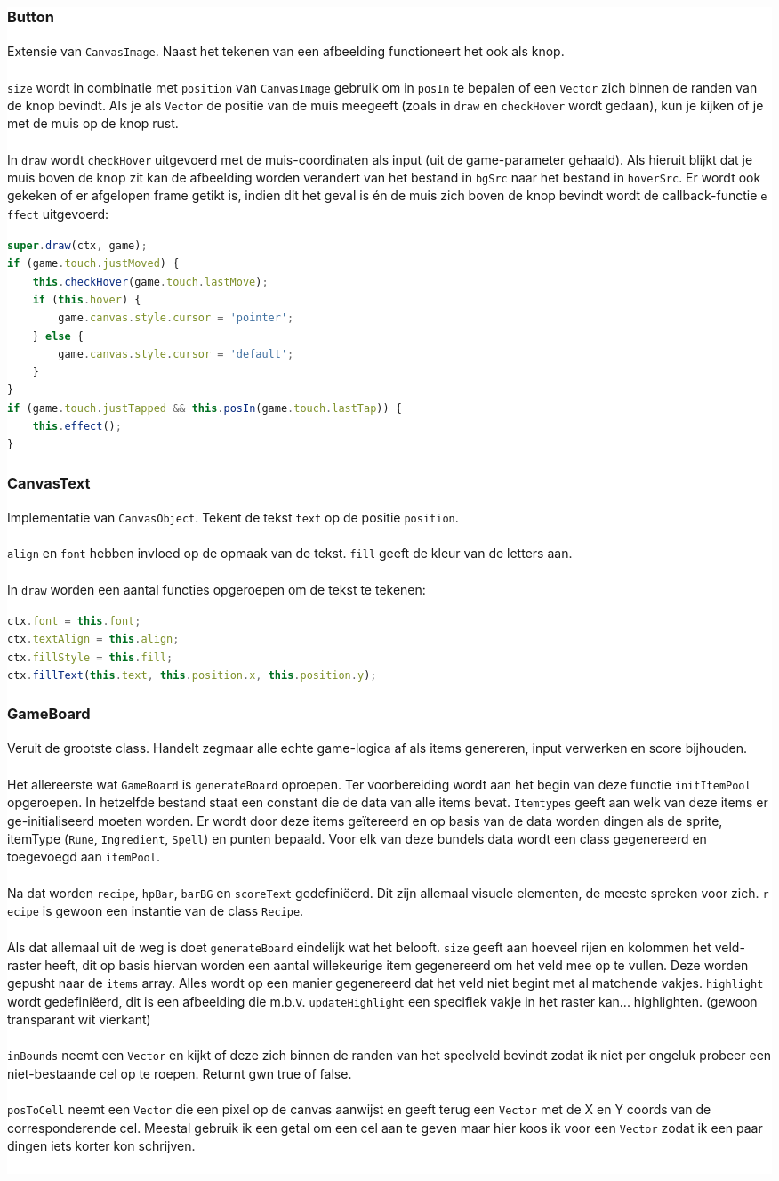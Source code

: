 ### Button
Extensie van `CanvasImage`. Naast het tekenen van een afbeelding functioneert het ook als knop.<br><br>
`size` wordt in combinatie met `position` van `CanvasImage` gebruik om in `posIn` te bepalen of een `Vector` zich binnen de randen van de knop bevindt. Als je als `Vector` de positie van de muis meegeeft (zoals in `draw` en `checkHover` wordt gedaan), kun je kijken of je met de muis op de knop rust.<br><br>
In `draw` wordt `checkHover` uitgevoerd met de muis-coordinaten als input (uit de game-parameter gehaald). Als hieruit blijkt dat je muis boven de knop zit kan de afbeelding worden verandert van het bestand in `bgSrc` naar het bestand in `hoverSrc`. Er wordt ook gekeken of er afgelopen frame getikt is, indien dit het geval is én de muis zich boven de knop bevindt wordt de callback-functie `effect` uitgevoerd:
```ts
super.draw(ctx, game);
if (game.touch.justMoved) {
    this.checkHover(game.touch.lastMove);
    if (this.hover) {
        game.canvas.style.cursor = 'pointer';
    } else {
        game.canvas.style.cursor = 'default';
    }
}
if (game.touch.justTapped && this.posIn(game.touch.lastTap)) {
    this.effect();
}
```

### CanvasText
Implementatie van `CanvasObject`. Tekent de tekst `text` op de positie `position`.<br><br>
`align` en `font` hebben invloed op de opmaak van de tekst. `fill` geeft de kleur van de letters aan.<br><br>
In `draw` worden een aantal functies opgeroepen om de tekst te tekenen:
```ts
ctx.font = this.font;
ctx.textAlign = this.align;
ctx.fillStyle = this.fill;
ctx.fillText(this.text, this.position.x, this.position.y);
```

### GameBoard
Veruit de grootste class. Handelt zegmaar alle echte game-logica af als items genereren, input verwerken en score bijhouden.<br><br>
Het allereerste wat `GameBoard` is `generateBoard` oproepen. Ter voorbereiding wordt aan het begin van deze functie `initItemPool` opgeroepen. In hetzelfde bestand staat een constant die de data van alle items bevat. `Itemtypes` geeft aan welk van deze items er ge-initialiseerd moeten worden. Er wordt door deze items geïtereerd en op basis van de data worden dingen als de sprite, itemType (`Rune`, `Ingredient`, `Spell`) en punten bepaald. Voor elk van deze bundels data wordt een class gegenereerd en toegevoegd aan `itemPool`.<br><br>
Na dat worden `recipe`, `hpBar`, `barBG` en `scoreText` gedefiniëerd. Dit zijn allemaal visuele elementen, de meeste spreken voor zich. `recipe` is gewoon een instantie van de class `Recipe`.<br><br>
Als dat allemaal uit de weg is doet `generateBoard` eindelijk wat het belooft. `size` geeft aan hoeveel rijen en kolommen het veld-raster heeft, dit op basis hiervan worden een aantal willekeurige item gegenereerd om het veld mee op te vullen. Deze worden gepusht naar de `items` array. Alles wordt op een manier gegenereerd dat het veld niet begint met al matchende vakjes. `highlight` wordt gedefiniëerd, dit is een afbeelding die m.b.v. `updateHighlight` een specifiek vakje in het raster kan... highlighten. (gewoon transparant wit vierkant)<br><br>
`inBounds` neemt een `Vector` en kijkt of deze zich binnen de randen van het speelveld bevindt zodat ik niet per ongeluk probeer een niet-bestaande cel op te roepen. Returnt gwn true of false.<br><br>
`posToCell` neemt een `Vector` die een pixel op de canvas aanwijst en geeft terug een `Vector` met de X en Y coords van de corresponderende cel. Meestal gebruik ik een getal om een cel aan te geven maar hier koos ik voor een `Vector` zodat ik een paar dingen iets korter kon schrijven.<br><br>